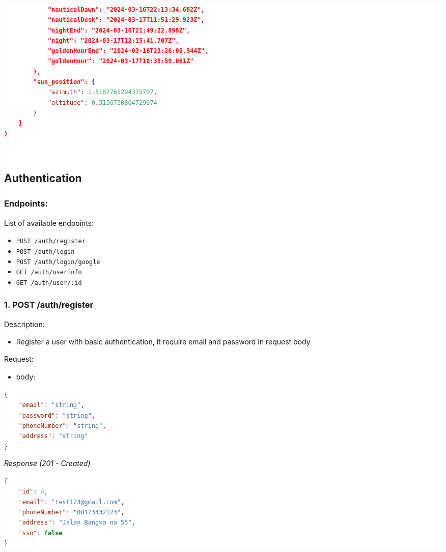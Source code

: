 ```json
            "nauticalDawn": "2024-03-16T22:13:34.682Z",
            "nauticalDusk": "2024-03-17T11:51:29.923Z",
            "nightEnd": "2024-03-16T21:49:22.898Z",
            "night": "2024-03-17T12:15:41.707Z",
            "goldenHourEnd": "2024-03-16T23:26:05.544Z",
            "goldenHour": "2024-03-17T10:38:59.061Z"
        },
        "sun_position": {
            "azimuth": 1.6107765294375702,
            "altitude": 0.5136730864729974
        }
    }
}
```

&nbsp;

## Authentication

### Endpoints:

List of available endpoints:

- `POST /auth/register`
- `POST /auth/login`
- `POST /auth/login/google`
- `GET /auth/userinfo`
- `GET /auth/user/:id`

### 1. POST /auth/register

Description:

- Register a user with basic authentication, it require email and password in request body

Request:


- body:

```json
{
    "email": "string",
    "password": "string",
    "phoneNumber": "string",
    "address": "string"
}
```

_Response (201 - Created)_

```json
{
    "id": 4,
    "email": "test123@gmail.com",
    "phoneNumber": "08123432123",
    "address": "Jalan Bangka no 55",
    "sso": false
}
```
